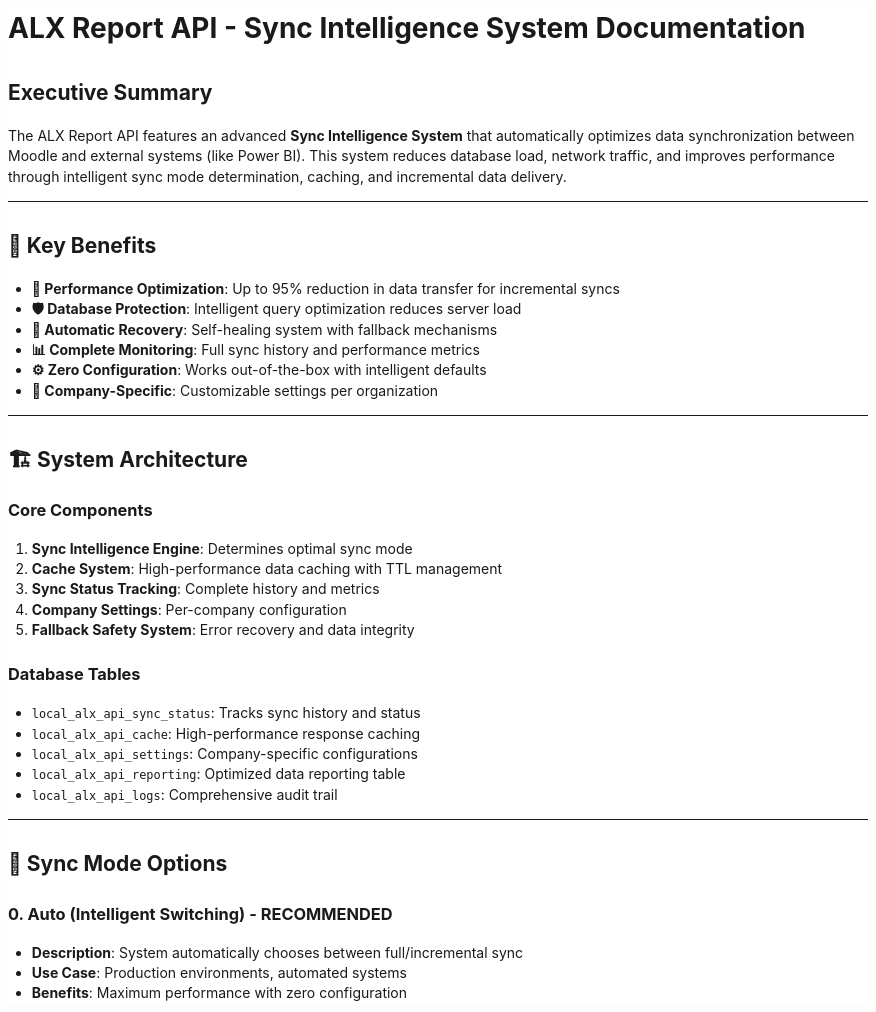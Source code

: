 # ALX Report API - Sync Intelligence System Documentation

## Executive Summary

The ALX Report API features an advanced **Sync Intelligence System** that automatically optimizes data synchronization between Moodle and external systems (like Power BI). This system reduces database load, network traffic, and improves performance through intelligent sync mode determination, caching, and incremental data delivery.

---

## 🎯 Key Benefits

- **🚀 Performance Optimization**: Up to 95% reduction in data transfer for incremental syncs
- **🛡️ Database Protection**: Intelligent query optimization reduces server load
- **🔄 Automatic Recovery**: Self-healing system with fallback mechanisms
- **📊 Complete Monitoring**: Full sync history and performance metrics
- **⚙️ Zero Configuration**: Works out-of-the-box with intelligent defaults
- **🏢 Company-Specific**: Customizable settings per organization

---

## 🏗️ System Architecture

### Core Components

1. **Sync Intelligence Engine**: Determines optimal sync mode
2. **Cache System**: High-performance data caching with TTL management
3. **Sync Status Tracking**: Complete history and metrics
4. **Company Settings**: Per-company configuration
5. **Fallback Safety System**: Error recovery and data integrity

### Database Tables

- `local_alx_api_sync_status`: Tracks sync history and status
- `local_alx_api_cache`: High-performance response caching
- `local_alx_api_settings`: Company-specific configurations
- `local_alx_api_reporting`: Optimized data reporting table
- `local_alx_api_logs`: Comprehensive audit trail

---

## 🔄 Sync Mode Options

### 0. Auto (Intelligent Switching) - **RECOMMENDED**
- **Description**: System automatically chooses between full/incremental sync
- **Use Case**: Production environments, automated systems
- **Benefits**: Maximum performance with zero configuration
